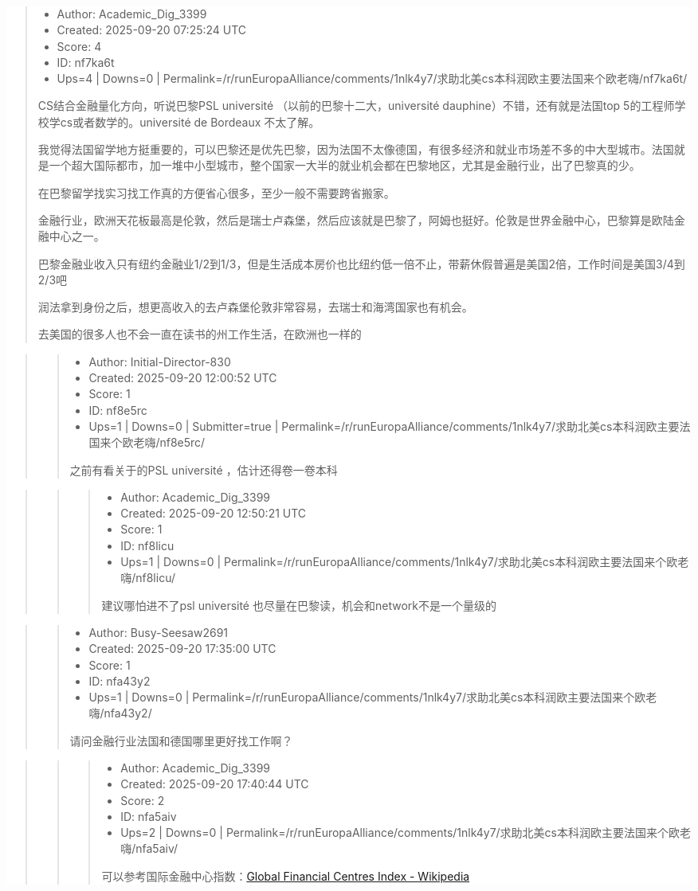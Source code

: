 > - Author: Academic_Dig_3399
> - Created: 2025-09-20 07:25:24 UTC
> - Score: 4
> - ID: nf7ka6t
> - Ups=4 | Downs=0 | Permalink=/r/runEuropaAlliance/comments/1nlk4y7/求助北美cs本科润欧主要法国来个欧老嗨/nf7ka6t/
>
> CS结合金融量化方向，听说巴黎PSL université （以前的巴黎十二大，université dauphine）不错，还有就是法国top 5的工程师学校学cs或者数学的。université de Bordeaux 不太了解。
> 
> 我觉得法国留学地方挺重要的，可以巴黎还是优先巴黎，因为法国不太像德国，有很多经济和就业市场差不多的中大型城市。法国就是一个超大国际都市，加一堆中小型城市，整个国家一大半的就业机会都在巴黎地区，尤其是金融行业，出了巴黎真的少。
> 
> 在巴黎留学找实习找工作真的方便省心很多，至少一般不需要跨省搬家。
> 
> 金融行业，欧洲天花板最高是伦敦，然后是瑞士卢森堡，然后应该就是巴黎了，阿姆也挺好。伦敦是世界金融中心，巴黎算是欧陆金融中心之一。
> 
> 巴黎金融业收入只有纽约金融业1/2到1/3，但是生活成本房价也比纽约低一倍不止，带薪休假普遍是美国2倍，工作时间是美国3/4到2/3吧
> 
> 润法拿到身份之后，想更高收入的去卢森堡伦敦非常容易，去瑞士和海湾国家也有机会。
> 
> 去美国的很多人也不会一直在读书的州工作生活，在欧洲也一样的

>> - Author: Initial-Director-830
>> - Created: 2025-09-20 12:00:52 UTC
>> - Score: 1
>> - ID: nf8e5rc
>> - Ups=1 | Downs=0 | Submitter=true | Permalink=/r/runEuropaAlliance/comments/1nlk4y7/求助北美cs本科润欧主要法国来个欧老嗨/nf8e5rc/
>>
>> 之前有看关于的PSL université ，估计还得卷一卷本科

>>> - Author: Academic_Dig_3399
>>> - Created: 2025-09-20 12:50:21 UTC
>>> - Score: 1
>>> - ID: nf8licu
>>> - Ups=1 | Downs=0 | Permalink=/r/runEuropaAlliance/comments/1nlk4y7/求助北美cs本科润欧主要法国来个欧老嗨/nf8licu/
>>>
>>> 建议哪怕进不了psl université 也尽量在巴黎读，机会和network不是一个量级的

>> - Author: Busy-Seesaw2691
>> - Created: 2025-09-20 17:35:00 UTC
>> - Score: 1
>> - ID: nfa43y2
>> - Ups=1 | Downs=0 | Permalink=/r/runEuropaAlliance/comments/1nlk4y7/求助北美cs本科润欧主要法国来个欧老嗨/nfa43y2/
>>
>> 请问金融行业法国和德国哪里更好找工作啊？

>>> - Author: Academic_Dig_3399
>>> - Created: 2025-09-20 17:40:44 UTC
>>> - Score: 2
>>> - ID: nfa5aiv
>>> - Ups=2 | Downs=0 | Permalink=/r/runEuropaAlliance/comments/1nlk4y7/求助北美cs本科润欧主要法国来个欧老嗨/nfa5aiv/
>>>
>>> 可以参考国际金融中心指数：[Global Financial Centres Index - Wikipedia](https://en.wikipedia.org/wiki/Global_Financial_Centres_Index)
